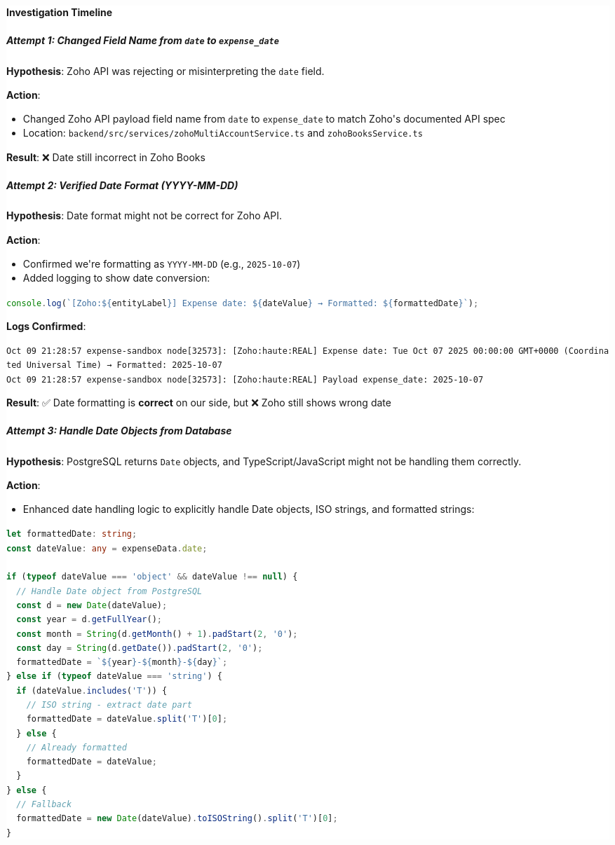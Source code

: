 #### Investigation Timeline

##### Attempt 1: Changed Field Name from `date` to `expense_date`
**Hypothesis**: Zoho API was rejecting or misinterpreting the `date` field.

**Action**: 
- Changed Zoho API payload field name from `date` to `expense_date` to match Zoho's documented API spec
- Location: `backend/src/services/zohoMultiAccountService.ts` and `zohoBooksService.ts`

**Result**: ❌ Date still incorrect in Zoho Books

##### Attempt 2: Verified Date Format (YYYY-MM-DD)
**Hypothesis**: Date format might not be correct for Zoho API.

**Action**:
- Confirmed we're formatting as `YYYY-MM-DD` (e.g., `2025-10-07`)
- Added logging to show date conversion:
```typescript
console.log(`[Zoho:${entityLabel}] Expense date: ${dateValue} → Formatted: ${formattedDate}`);
```

**Logs Confirmed**:
```
Oct 09 21:28:57 expense-sandbox node[32573]: [Zoho:haute:REAL] Expense date: Tue Oct 07 2025 00:00:00 GMT+0000 (Coordinated Universal Time) → Formatted: 2025-10-07
Oct 09 21:28:57 expense-sandbox node[32573]: [Zoho:haute:REAL] Payload expense_date: 2025-10-07
```

**Result**: ✅ Date formatting is **correct** on our side, but ❌ Zoho still shows wrong date

##### Attempt 3: Handle Date Objects from Database
**Hypothesis**: PostgreSQL returns `Date` objects, and TypeScript/JavaScript might not be handling them correctly.

**Action**:
- Enhanced date handling logic to explicitly handle Date objects, ISO strings, and formatted strings:
```typescript
let formattedDate: string;
const dateValue: any = expenseData.date;

if (typeof dateValue === 'object' && dateValue !== null) {
  // Handle Date object from PostgreSQL
  const d = new Date(dateValue);
  const year = d.getFullYear();
  const month = String(d.getMonth() + 1).padStart(2, '0');
  const day = String(d.getDate()).padStart(2, '0');
  formattedDate = `${year}-${month}-${day}`;
} else if (typeof dateValue === 'string') {
  if (dateValue.includes('T')) {
    // ISO string - extract date part
    formattedDate = dateValue.split('T')[0];
  } else {
    // Already formatted
    formattedDate = dateValue;
  }
} else {
  // Fallback
  formattedDate = new Date(dateValue).toISOString().split('T')[0];
}
```
